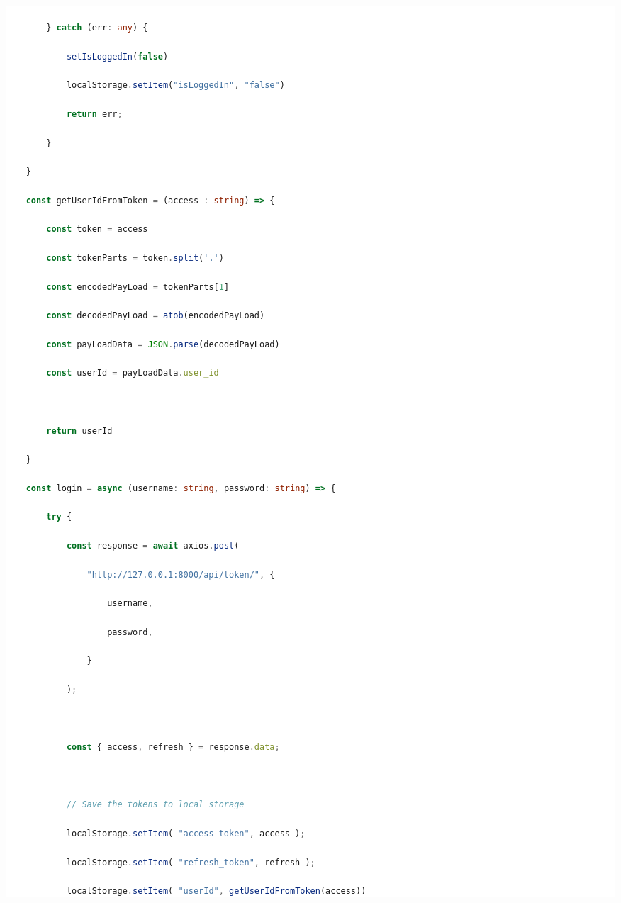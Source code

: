 ```typescript

        } catch (err: any) {

            setIsLoggedIn(false)

            localStorage.setItem("isLoggedIn", "false")

            return err;

        }

    }

    const getUserIdFromToken = (access : string) => {

        const token = access

        const tokenParts = token.split('.')

        const encodedPayLoad = tokenParts[1]

        const decodedPayLoad = atob(encodedPayLoad)

        const payLoadData = JSON.parse(decodedPayLoad)

        const userId = payLoadData.user_id

  

        return userId

    }

    const login = async (username: string, password: string) => {

        try {

            const response = await axios.post(

                "http://127.0.0.1:8000/api/token/", {

                    username,

                    password,

                }

            );

  

            const { access, refresh } = response.data;

  

            // Save the tokens to local storage

            localStorage.setItem( "access_token", access );

            localStorage.setItem( "refresh_token", refresh );

            localStorage.setItem( "userId", getUserIdFromToken(access))

```
